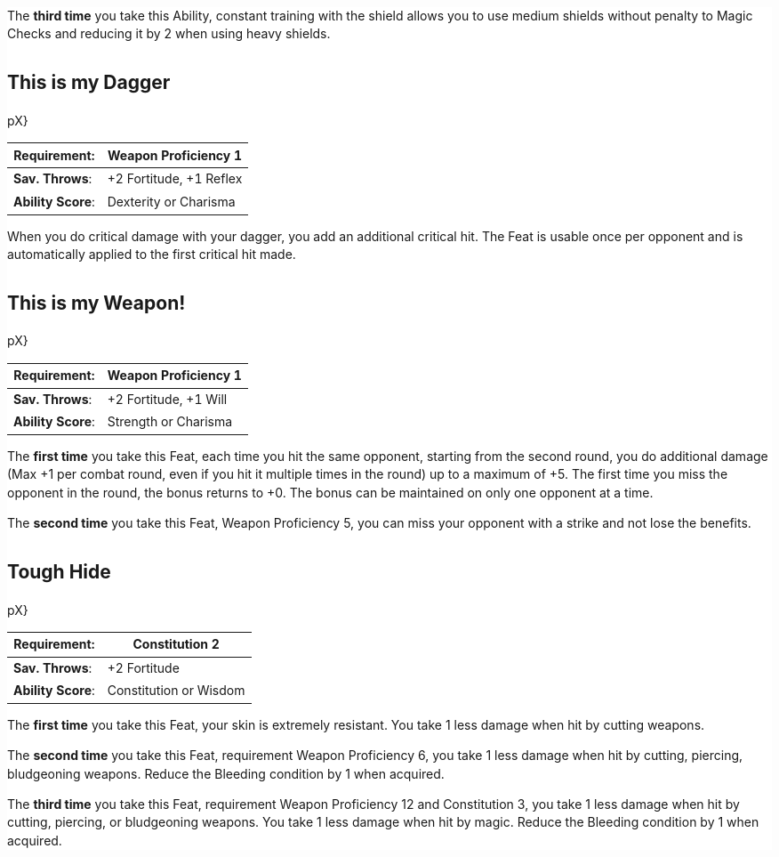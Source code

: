 The **third time** you take this Ability, constant training with the shield allows you to use medium shields without penalty to Magic Checks and reducing it by 2 when using heavy shields.

## This is my Dagger

pX}

| **Requirement**: | Weapon Proficiency 1 |
| --- | --- |
| **Sav. Throws**: | +2 Fortitude, +1 Reflex |
| **Ability Score**: | Dexterity or Charisma |

When you do critical damage with your dagger, you add an additional critical hit. The Feat is usable once per opponent and is automatically applied to the first critical hit made.

## This is my Weapon!

pX}

| **Requirement**: | Weapon Proficiency 1 |
| --- | --- |
| **Sav. Throws**: | +2 Fortitude, +1 Will |
| **Ability Score**: | Strength or Charisma |

The **first time** you take this Feat, each time you hit the same opponent, starting from the second round, you do additional damage (Max +1 per combat round, even if you hit it multiple times in the round) up to a maximum of +5. The first time you miss the opponent in the round, the bonus returns to +0. The bonus can be maintained on only one opponent at a time.

The **second time** you take this Feat, Weapon Proficiency 5, you can miss your opponent with a strike and not lose the benefits.

## Tough Hide

pX}

| **Requirement**: | Constitution 2 |
| --- | --- |
| **Sav. Throws**: | +2 Fortitude |
| **Ability Score**: | Constitution or Wisdom |

The **first time** you take this Feat, your skin is extremely resistant. You take 1 less damage when hit by cutting weapons.

The **second time** you take this Feat, requirement Weapon Proficiency 6, you take 1 less damage when hit by cutting, piercing, bludgeoning weapons. Reduce the Bleeding condition by 1 when acquired.

The **third time** you take this Feat, requirement Weapon Proficiency 12 and Constitution 3, you take 1 less damage when hit by cutting, piercing, or bludgeoning weapons. You take 1 less damage when hit by magic. Reduce the Bleeding condition by 1 when acquired.
